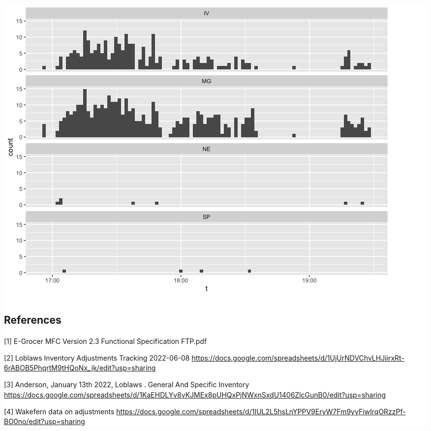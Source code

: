![wakefern_flemington_dbriscoe_2022_05_24_breakdown](wakefern_flemington_dbriscoe_2022_05_24_breakdown.png)



## References 

[1] E-Grocer MFC Version 2.3 Functional Specification FTP.pdf

[2] Loblaws Inventory Adjustments Tracking 2022-06-08 https://docs.google.com/spreadsheets/d/1UjUrNDVChvLHJiirxRt-6rABOB5PhqrtM9tHQoNx_jk/edit?usp=sharing

[3] Anderson, January 13th 2022, Loblaws . General And Specific Inventory https://docs.google.com/spreadsheets/d/1KaEHDLYv8vKJMEx8pUHQxPjNWxnSxdU1406ZlcGunB0/edit?usp=sharing 

[4] Wakefern data on adjustments https://docs.google.com/spreadsheets/d/1IUL2L5hsLnYPPV9EryW7Fm9yyFiwIrqORzzPf-BO0no/edit?usp=sharing 

